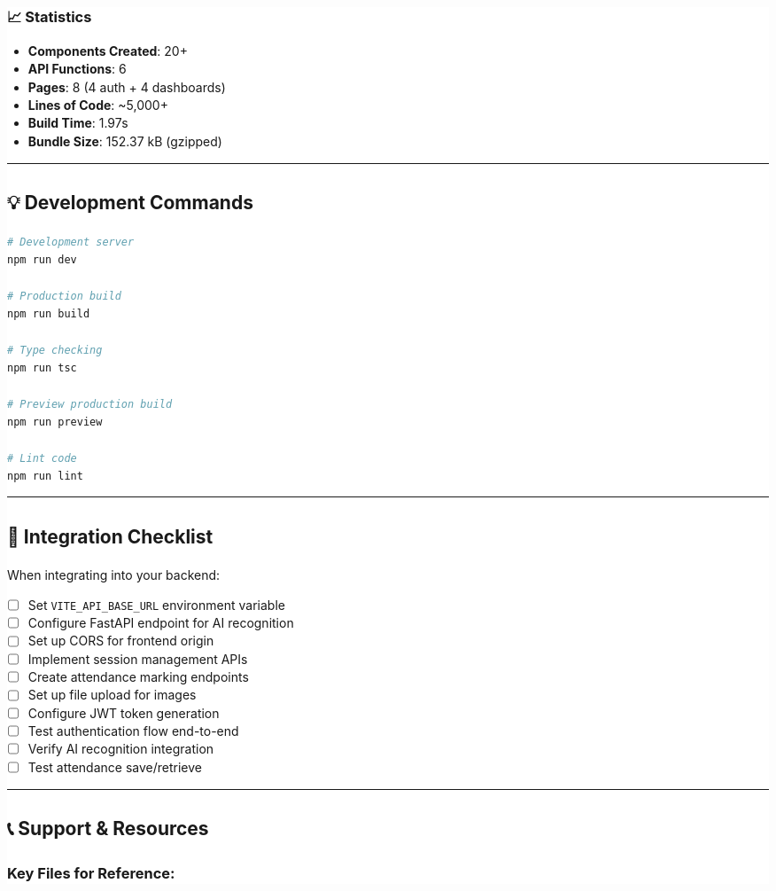 ### 📈 Statistics

- **Components Created**: 20+
- **API Functions**: 6
- **Pages**: 8 (4 auth + 4 dashboards)
- **Lines of Code**: ~5,000+
- **Build Time**: 1.97s
- **Bundle Size**: 152.37 kB (gzipped)

---

## 💡 Development Commands

```bash
# Development server
npm run dev

# Production build
npm run build

# Type checking
npm run tsc

# Preview production build
npm run preview

# Lint code
npm run lint
```

---

## 🤝 Integration Checklist

When integrating into your backend:

- [ ] Set `VITE_API_BASE_URL` environment variable
- [ ] Configure FastAPI endpoint for AI recognition
- [ ] Set up CORS for frontend origin
- [ ] Implement session management APIs
- [ ] Create attendance marking endpoints
- [ ] Set up file upload for images
- [ ] Configure JWT token generation
- [ ] Test authentication flow end-to-end
- [ ] Verify AI recognition integration
- [ ] Test attendance save/retrieve

---

## 📞 Support & Resources

### Key Files for Reference:
